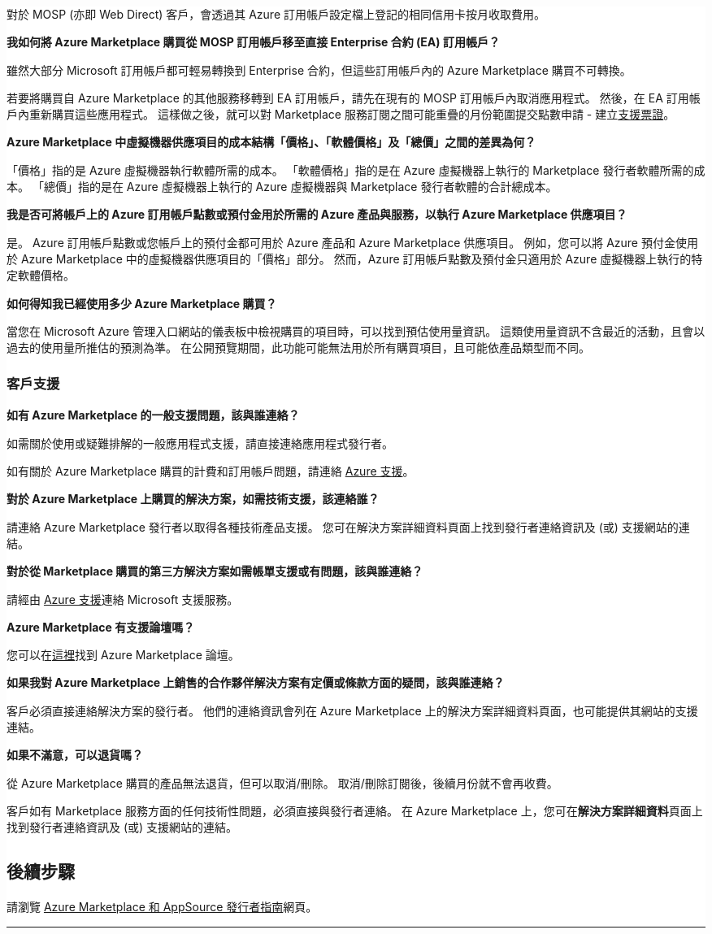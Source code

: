 對於 MOSP (亦即 Web Direct) 客戶，會透過其 Azure 訂用帳戶設定檔上登記的相同信用卡按月收取費用。

**我如何將 Azure Marketplace 購買從 MOSP 訂用帳戶移至直接 Enterprise 合約 (EA) 訂用帳戶？**

雖然大部分 Microsoft 訂用帳戶都可輕易轉換到 Enterprise 合約，但這些訂用帳戶內的 Azure Marketplace 購買不可轉換。

若要將購買自 Azure Marketplace 的其他服務移轉到 EA 訂用帳戶，請先在現有的 MOSP 訂用帳戶內取消應用程式。  然後，在 EA 訂用帳戶內重新購買這些應用程式。  這樣做之後，就可以對 Marketplace 服務訂閱之間可能重疊的月份範圍提交點數申請 - 建立[支援票證](https://ms.portal.azure.com/#blade/Microsoft_Azure_Support/HelpAndSupportBlade/overview)。

**Azure Marketplace 中虛擬機器供應項目的成本結構「價格」、「軟體價格」及「總價」之間的差異為何？**

「價格」指的是 Azure 虛擬機器執行軟體所需的成本。 「軟體價格」指的是在 Azure 虛擬機器上執行的 Marketplace 發行者軟體所需的成本。 「總價」指的是在 Azure 虛擬機器上執行的 Azure 虛擬機器與 Marketplace 發行者軟體的合計總成本。

**我是否可將帳戶上的 Azure 訂用帳戶點數或預付金用於所需的 Azure 產品與服務，以執行 Azure Marketplace 供應項目？**

是。 Azure 訂用帳戶點數或您帳戶上的預付金都可用於 Azure 產品和 Azure Marketplace 供應項目。 例如，您可以將 Azure 預付金使用於 Azure Marketplace 中的虛擬機器供應項目的「價格」部分。 然而，Azure 訂用帳戶點數及預付金只適用於 Azure 虛擬機器上執行的特定軟體價格。

**如何得知我已經使用多少 Azure Marketplace 購買？**

當您在 Microsoft Azure 管理入口網站的儀表板中檢視購買的項目時，可以找到預估使用量資訊。 這類使用量資訊不含最近的活動，且會以過去的使用量所推估的預測為準。 在公開預覽期間，此功能可能無法用於所有購買項目，且可能依產品類型而不同。

### <a name="customer-support"></a>客戶支援

**如有 Azure Marketplace 的一般支援問題，該與誰連絡？**

如需關於使用或疑難排解的一般應用程式支援，請直接連絡應用程式發行者。

如有關於 Azure Marketplace 購買的計費和訂用帳戶問題，請連絡 [Azure 支援](https://portal.azure.com/#blade/Microsoft_Azure_Support/HelpAndSupportBlade/overview)。

**對於 Azure Marketplace 上購買的解決方案，如需技術支援，該連絡誰？**

請連絡 Azure Marketplace 發行者以取得各種技術產品支援。 您可在解決方案詳細資料頁面上找到發行者連絡資訊及 (或) 支援網站的連結。

**對於從 Marketplace 購買的第三方解決方案如需帳單支援或有問題，該與誰連絡？**

請經由 [Azure 支援](https://portal.azure.com/#blade/Microsoft_Azure_Support/HelpAndSupportBlade/overview)連絡 Microsoft 支援服務。

**Azure Marketplace 有支援論壇嗎？**

您可以在[這裡](https://social.msdn.microsoft.com/Forums/azure/home?forum=DataMarket)找到 Azure Marketplace 論壇。

**如果我對 Azure Marketplace 上銷售的合作夥伴解決方案有定價或條款方面的疑問，該與誰連絡？**

客戶必須直接連絡解決方案的發行者。 他們的連絡資訊會列在 Azure Marketplace 上的解決方案詳細資料頁面，也可能提供其網站的支援連結。

**如果不滿意，可以退貨嗎？**

從 Azure Marketplace 購買的產品無法退貨，但可以取消/刪除。 取消/刪除訂閱後，後續月份就不會再收費。

客戶如有 Marketplace 服務方面的任何技術性問題，必須直接與發行者連絡。 在 Azure Marketplace 上，您可在**解決方案詳細資料**頁面上找到發行者連絡資訊及 (或) 支援網站的連結。

## <a name="next-steps"></a>後續步驟

請瀏覽 [Azure Marketplace 和 AppSource 發行者指南](https://docs.microsoft.com/azure/marketplace/marketplace-publishers-guide)網頁。

---
